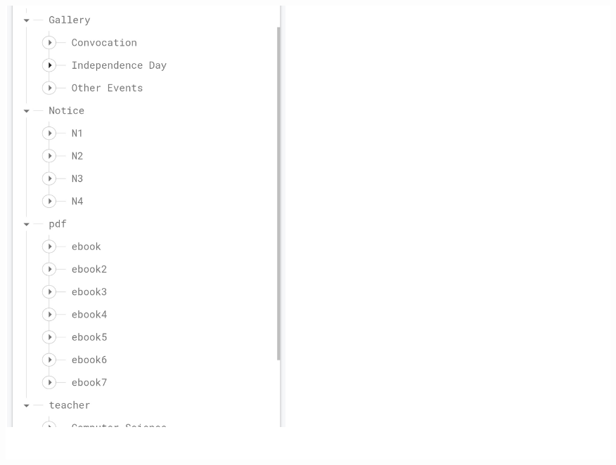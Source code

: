 <img src="./Images/IMG_20220704_111633.jpg" alt="Data Base Structure In Firebase" width="400px" height="600px"/>
<br><br><br>
</div>
